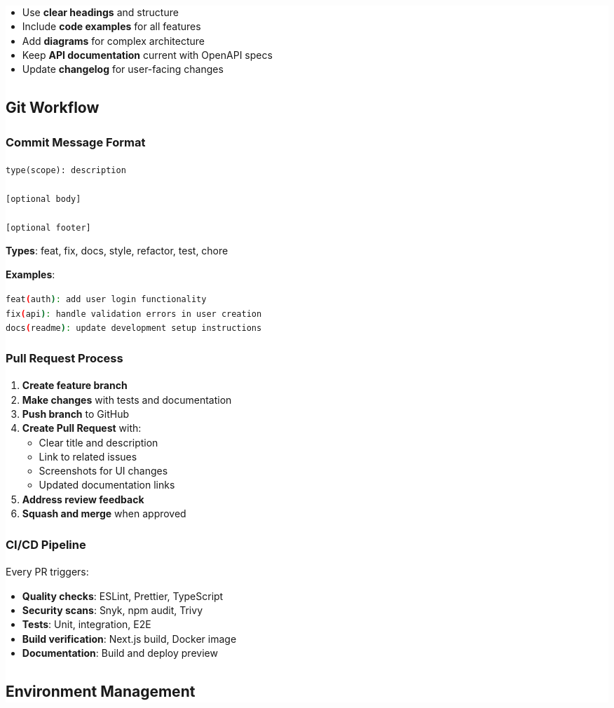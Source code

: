 - Use **clear headings** and structure
- Include **code examples** for all features
- Add **diagrams** for complex architecture
- Keep **API documentation** current with OpenAPI specs
- Update **changelog** for user-facing changes

## Git Workflow

### Commit Message Format

```
type(scope): description

[optional body]

[optional footer]
```

**Types**: feat, fix, docs, style, refactor, test, chore

**Examples**:

```bash
feat(auth): add user login functionality
fix(api): handle validation errors in user creation
docs(readme): update development setup instructions
```

### Pull Request Process

1. **Create feature branch**
2. **Make changes** with tests and documentation
3. **Push branch** to GitHub
4. **Create Pull Request** with:
   - Clear title and description
   - Link to related issues
   - Screenshots for UI changes
   - Updated documentation links
5. **Address review feedback**
6. **Squash and merge** when approved

### CI/CD Pipeline

Every PR triggers:

- **Quality checks**: ESLint, Prettier, TypeScript
- **Security scans**: Snyk, npm audit, Trivy
- **Tests**: Unit, integration, E2E
- **Build verification**: Next.js build, Docker image
- **Documentation**: Build and deploy preview

## Environment Management
